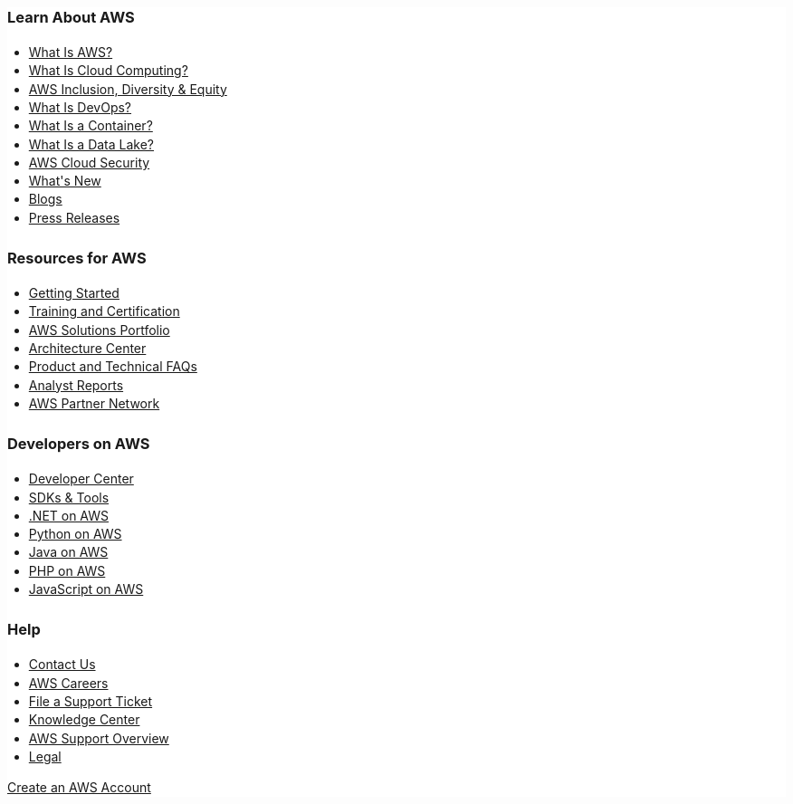 ### Learn About AWS

-   [What Is AWS?](https://aws.amazon.com/what-is-aws/?nc1=f_cc)
-   [What Is Cloud Computing?](https://aws.amazon.com/what-is-cloud-computing/?nc1=f_cc)
-   [AWS Inclusion, Diversity & Equity](https://aws.amazon.com/diversity-inclusion/?nc1=f_cc)
-   [What Is DevOps?](https://aws.amazon.com/devops/what-is-devops/?nc1=f_cc)
-   [What Is a Container?](https://aws.amazon.com/containers/?nc1=f_cc)
-   [What Is a Data Lake?](https://aws.amazon.com/big-data/datalakes-and-analytics/what-is-a-data-lake/?nc1=f_cc)
-   [AWS Cloud Security](https://aws.amazon.com/security/?nc1=f_cc)
-   [What's New](https://aws.amazon.com/new/?nc1=f_cc)
-   [Blogs](https://aws.amazon.com/blogs/?nc1=f_cc)
-   [Press Releases](https://press.aboutamazon.com/press-releases/aws "Press Releases")

### Resources for AWS

-   [Getting Started](https://aws.amazon.com/getting-started/?nc1=f_cc)
-   [Training and Certification](https://aws.amazon.com/training/?nc1=f_cc)
-   [AWS Solutions Portfolio](https://aws.amazon.com/solutions/?nc1=f_cc)
-   [Architecture Center](https://aws.amazon.com/architecture/?nc1=f_cc)
-   [Product and Technical FAQs](https://aws.amazon.com/faqs/?nc1=f_dr)
-   [Analyst Reports](https://aws.amazon.com/resources/analyst-reports/?nc1=f_cc)
-   [AWS Partner Network](https://aws.amazon.com/partners/?nc1=f_dr)

### Developers on AWS

-   [Developer Center](https://aws.amazon.com/developer/?nc1=f_dr)
-   [SDKs & Tools](https://aws.amazon.com/developer/tools/?nc1=f_dr)
-   [.NET on AWS](https://aws.amazon.com/developer/language/net/?nc1=f_dr)
-   [Python on AWS](https://aws.amazon.com/developer/language/python/?nc1=f_dr)
-   [Java on AWS](https://aws.amazon.com/developer/language/java/?nc1=f_dr)
-   [PHP on AWS](https://aws.amazon.com/developer/language/php/?nc1=f_cc)
-   [JavaScript on AWS](https://aws.amazon.com/developer/language/javascript/?nc1=f_dr)

### Help

-   [Contact Us](https://aws.amazon.com/contact-us/?nc1=f_m)
-   [AWS Careers](https://www.amazon.jobs/aws)
-   [File a Support Ticket](https://console.aws.amazon.com/support/home/?nc1=f_dr)
-   [Knowledge Center](https://aws.amazon.com/premiumsupport/knowledge-center/?nc1=f_dr)
-   [AWS Support Overview](https://aws.amazon.com/premiumsupport/?nc1=f_dr)
-   [Legal](https://aws.amazon.com/legal/?nc1=f_cc)

<a href="https://portal.aws.amazon.com/gp/aws/developer/registration/index.html?nc1=f_ct&amp;src=default" class="lb-btn-p-primary"><span> Create an AWS Account</span></a>

<a href="https://twitter.com/awscloud" class="lb-txt-none lb-txt-p-chromium lb-none-pad lb-txt" title="Twitter"><em></em></a>

<a href="https://www.facebook.com/amazonwebservices" class="lb-txt-none lb-txt-p-chromium lb-none-pad lb-none-v-margin lb-txt" title="Facebook"><em></em></a>

<a href="https://www.twitch.tv/aws" class="lb-txt-none lb-txt-p-chromium lb-none-pad lb-txt" title="Twitch"><em></em></a>
